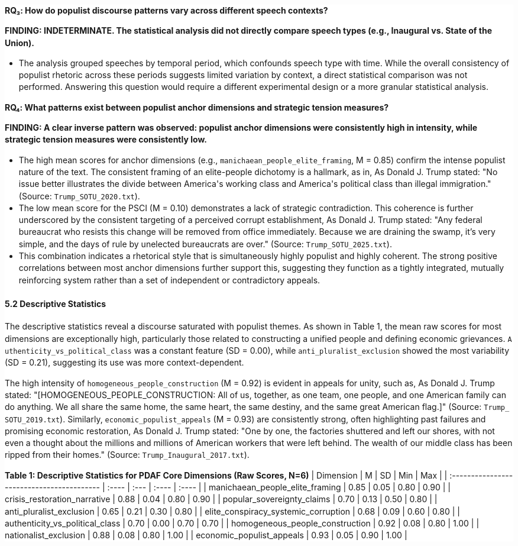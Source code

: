 **RQ₃: How do populist discourse patterns vary across different speech contexts?**

**FINDING: INDETERMINATE. The statistical analysis did not directly compare speech types (e.g., Inaugural vs. State of the Union).**

-   The analysis grouped speeches by temporal period, which confounds speech type with time. While the overall consistency of populist rhetoric across these periods suggests limited variation by context, a direct statistical comparison was not performed. Answering this question would require a different experimental design or a more granular statistical analysis.

**RQ₄: What patterns exist between populist anchor dimensions and strategic tension measures?**

**FINDING: A clear inverse pattern was observed: populist anchor dimensions were consistently high in intensity, while strategic tension measures were consistently low.**

-   The high mean scores for anchor dimensions (e.g., `manichaean_people_elite_framing`, M = 0.85) confirm the intense populist nature of the text. The consistent framing of an elite-people dichotomy is a hallmark, as in, As Donald J. Trump stated: "No issue better illustrates the divide between America's working class and America's political class than illegal immigration." (Source: `Trump_SOTU_2020.txt`).
-   The low mean score for the PSCI (M = 0.10) demonstrates a lack of strategic contradiction. This coherence is further underscored by the consistent targeting of a perceived corrupt establishment, As Donald J. Trump stated: "Any federal bureaucrat who resists this change will be removed from office immediately. Because we are draining the swamp, it’s very simple, and the days of rule by unelected bureaucrats are over." (Source: `Trump_SOTU_2025.txt`).
-   This combination indicates a rhetorical style that is simultaneously highly populist and highly coherent. The strong positive correlations between most anchor dimensions further support this, suggesting they function as a tightly integrated, mutually reinforcing system rather than a set of independent or contradictory appeals.

#### 5.2 Descriptive Statistics

The descriptive statistics reveal a discourse saturated with populist themes. As shown in Table 1, the mean raw scores for most dimensions are exceptionally high, particularly those related to constructing a unified people and defining economic grievances. `Authenticity_vs_political_class` was a constant feature (SD = 0.00), while `anti_pluralist_exclusion` showed the most variability (SD = 0.21), suggesting its use was more context-dependent.

The high intensity of `homogeneous_people_construction` (M = 0.92) is evident in appeals for unity, such as, As Donald J. Trump stated: "[HOMOGENEOUS_PEOPLE_CONSTRUCTION: All of us, together, as one team, one people, and one American family can do anything. We all share the same home, the same heart, the same destiny, and the same great American flag.]" (Source: `Trump_SOTU_2019.txt`). Similarly, `economic_populist_appeals` (M = 0.93) are consistently strong, often highlighting past failures and promising economic restoration, As Donald J. Trump stated: "One by one, the factories shuttered and left our shores, with not even a thought about the millions and millions of American workers that were left behind. The wealth of our middle class has been ripped from their homes." (Source: `Trump_Inaugural_2017.txt`).

**Table 1: Descriptive Statistics for PDAF Core Dimensions (Raw Scores, N=6)**
| Dimension | M | SD | Min | Max |
| :----------------------------------------- | :---- | :--- | :---- | :---- |
| manichaean_people_elite_framing | 0.85 | 0.05 | 0.80 | 0.90 |
| crisis_restoration_narrative | 0.88 | 0.04 | 0.80 | 0.90 |
| popular_sovereignty_claims | 0.70 | 0.13 | 0.50 | 0.80 |
| anti_pluralist_exclusion | 0.65 | 0.21 | 0.30 | 0.80 |
| elite_conspiracy_systemic_corruption | 0.68 | 0.09 | 0.60 | 0.80 |
| authenticity_vs_political_class | 0.70 | 0.00 | 0.70 | 0.70 |
| homogeneous_people_construction | 0.92 | 0.08 | 0.80 | 1.00 |
| nationalist_exclusion | 0.88 | 0.08 | 0.80 | 1.00 |
| economic_populist_appeals | 0.93 | 0.05 | 0.90 | 1.00 |
